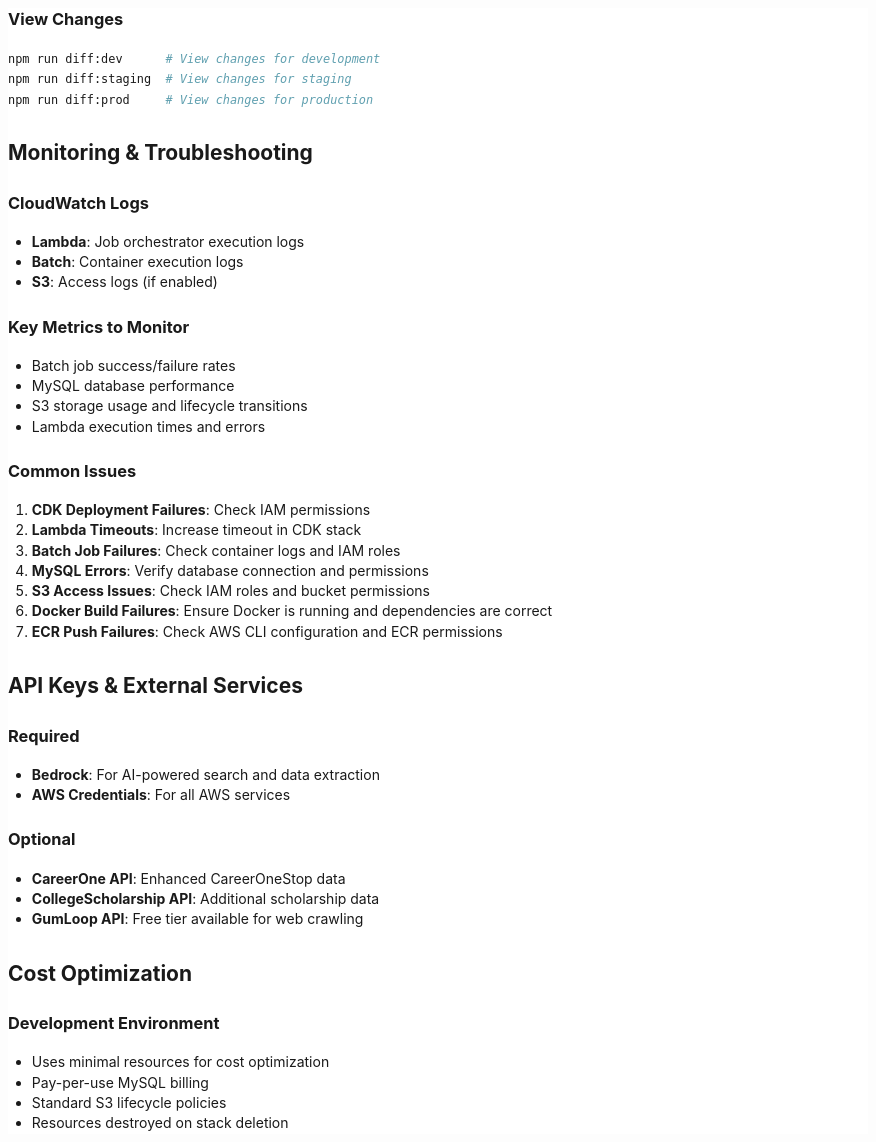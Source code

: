 ### View Changes
```bash
npm run diff:dev      # View changes for development
npm run diff:staging  # View changes for staging
npm run diff:prod     # View changes for production
```

## Monitoring & Troubleshooting

### CloudWatch Logs
- **Lambda**: Job orchestrator execution logs
- **Batch**: Container execution logs
- **S3**: Access logs (if enabled)

### Key Metrics to Monitor
- Batch job success/failure rates
- MySQL database performance
- S3 storage usage and lifecycle transitions
- Lambda execution times and errors

### Common Issues
1. **CDK Deployment Failures**: Check IAM permissions
2. **Lambda Timeouts**: Increase timeout in CDK stack
3. **Batch Job Failures**: Check container logs and IAM roles
4. **MySQL Errors**: Verify database connection and permissions
5. **S3 Access Issues**: Check IAM roles and bucket permissions
6. **Docker Build Failures**: Ensure Docker is running and dependencies are correct
7. **ECR Push Failures**: Check AWS CLI configuration and ECR permissions

## API Keys & External Services

### Required
- **Bedrock**: For AI-powered search and data extraction
- **AWS Credentials**: For all AWS services

### Optional
- **CareerOne API**: Enhanced CareerOneStop data
- **CollegeScholarship API**: Additional scholarship data
- **GumLoop API**: Free tier available for web crawling

## Cost Optimization

### Development Environment
- Uses minimal resources for cost optimization
- Pay-per-use MySQL billing
- Standard S3 lifecycle policies
- Resources destroyed on stack deletion
